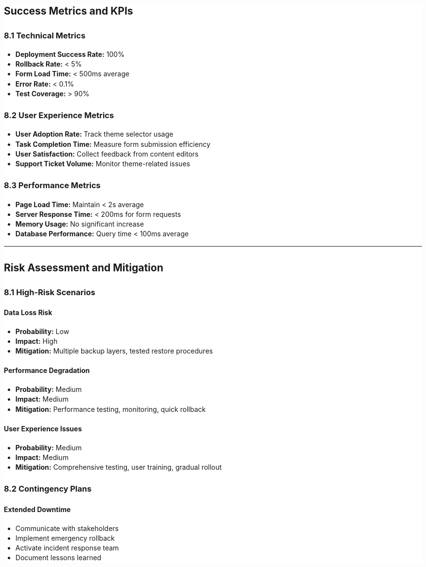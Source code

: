 
## Success Metrics and KPIs

### 8.1 Technical Metrics
- **Deployment Success Rate:** 100%
- **Rollback Rate:** < 5%
- **Form Load Time:** < 500ms average
- **Error Rate:** < 0.1%
- **Test Coverage:** > 90%

### 8.2 User Experience Metrics
- **User Adoption Rate:** Track theme selector usage
- **Task Completion Time:** Measure form submission efficiency
- **User Satisfaction:** Collect feedback from content editors
- **Support Ticket Volume:** Monitor theme-related issues

### 8.3 Performance Metrics
- **Page Load Time:** Maintain < 2s average
- **Server Response Time:** < 200ms for form requests
- **Memory Usage:** No significant increase
- **Database Performance:** Query time < 100ms average

---

## Risk Assessment and Mitigation

### 8.1 High-Risk Scenarios

#### Data Loss Risk
- **Probability:** Low
- **Impact:** High
- **Mitigation:** Multiple backup layers, tested restore procedures

#### Performance Degradation
- **Probability:** Medium
- **Impact:** Medium
- **Mitigation:** Performance testing, monitoring, quick rollback

#### User Experience Issues
- **Probability:** Medium
- **Impact:** Medium  
- **Mitigation:** Comprehensive testing, user training, gradual rollout

### 8.2 Contingency Plans

#### Extended Downtime
- Communicate with stakeholders
- Implement emergency rollback
- Activate incident response team
- Document lessons learned

